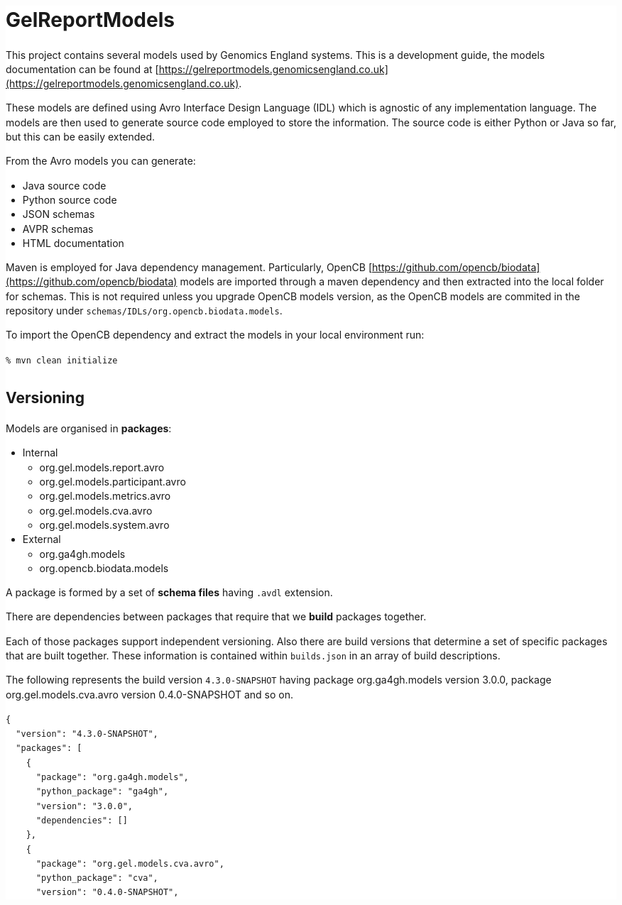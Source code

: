 
# GelReportModels

This project contains several models used by Genomics England systems. This is a development guide, the models documentation can be found at [https://gelreportmodels.genomicsengland.co.uk](https://gelreportmodels.genomicsengland.co.uk). 


These models are defined using Avro Interface Design Language (IDL) which is agnostic of any implementation language. The models are then used to generate source code employed to store the information. The source code is either Python or Java so far, but this can be easily extended.

From the Avro models you can generate:
* Java source code
* Python source code
* JSON schemas
* AVPR schemas
* HTML documentation

Maven is employed for Java dependency management. Particularly, OpenCB [https://github.com/opencb/biodata](https://github.com/opencb/biodata) models are imported through a maven dependency and then extracted into the local folder for schemas.
This is not required unless you upgrade OpenCB models version, as the OpenCB models are commited in the repository under `schemas/IDLs/org.opencb.biodata.models`.

To import the OpenCB dependency and extract the models in your local environment run:
```
% mvn clean initialize
```

## Versioning

Models are organised in **packages**:
* Internal
    - org.gel.models.report.avro
    - org.gel.models.participant.avro
    - org.gel.models.metrics.avro
    - org.gel.models.cva.avro
    - org.gel.models.system.avro
* External
    - org.ga4gh.models
    - org.opencb.biodata.models
    
A package is formed by a set of **schema files** having `.avdl` extension.

There are dependencies between packages that require that we **build** packages together.
    
Each of those packages support independent versioning. Also there are build versions that determine a set of specific packages that are built together. These information is contained within `builds.json` in an array of build descriptions.

The following represents the build version `4.3.0-SNAPSHOT` having package org.ga4gh.models version 3.0.0, package org.gel.models.cva.avro version 0.4.0-SNAPSHOT and so on.
```
{
  "version": "4.3.0-SNAPSHOT",
  "packages": [
    {
      "package": "org.ga4gh.models",
      "python_package": "ga4gh",
      "version": "3.0.0",
      "dependencies": []
    },
    {
      "package": "org.gel.models.cva.avro",
      "python_package": "cva",
      "version": "0.4.0-SNAPSHOT",
```